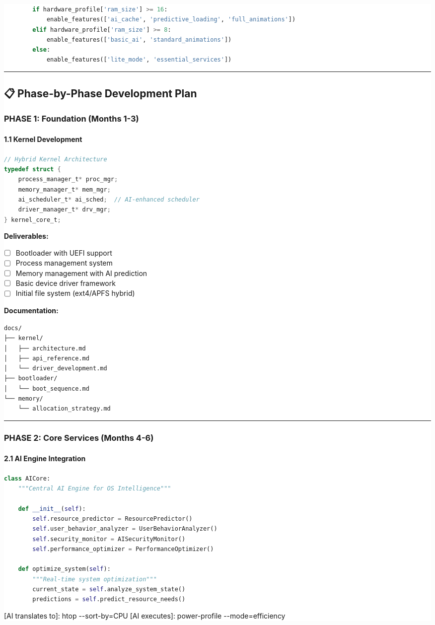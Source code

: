 ```python
        if hardware_profile['ram_size'] >= 16:
            enable_features(['ai_cache', 'predictive_loading', 'full_animations'])
        elif hardware_profile['ram_size'] >= 8:
            enable_features(['basic_ai', 'standard_animations'])
        else:
            enable_features(['lite_mode', 'essential_services'])
```

---

## 📋 **Phase-by-Phase Development Plan**

### **PHASE 1: Foundation (Months 1-3)**

#### **1.1 Kernel Development**
```c
// Hybrid Kernel Architecture
typedef struct {
    process_manager_t* proc_mgr;
    memory_manager_t* mem_mgr;
    ai_scheduler_t* ai_sched;  // AI-enhanced scheduler
    driver_manager_t* drv_mgr;
} kernel_core_t;
```

**Deliverables:**
- [ ] Bootloader with UEFI support
- [ ] Process management system
- [ ] Memory management with AI prediction
- [ ] Basic device driver framework
- [ ] Initial file system (ext4/APFS hybrid)

**Documentation:**
```
docs/
├── kernel/
│   ├── architecture.md
│   ├── api_reference.md
│   └── driver_development.md
├── bootloader/
│   └── boot_sequence.md
└── memory/
    └── allocation_strategy.md
```

---

### **PHASE 2: Core Services (Months 4-6)**

#### **2.1 AI Engine Integration**
```python
class AICore:
    """Central AI Engine for OS Intelligence"""
    
    def __init__(self):
        self.resource_predictor = ResourcePredictor()
        self.user_behavior_analyzer = UserBehaviorAnalyzer()
        self.security_monitor = AISecurityMonitor()
        self.performance_optimizer = PerformanceOptimizer()
    
    def optimize_system(self):
        """Real-time system optimization"""
        current_state = self.analyze_system_state()
        predictions = self.predict_resource_needs()
```

[AI translates to]: htop --sort-by=CPU
[AI executes]: power-profile --mode=efficiency